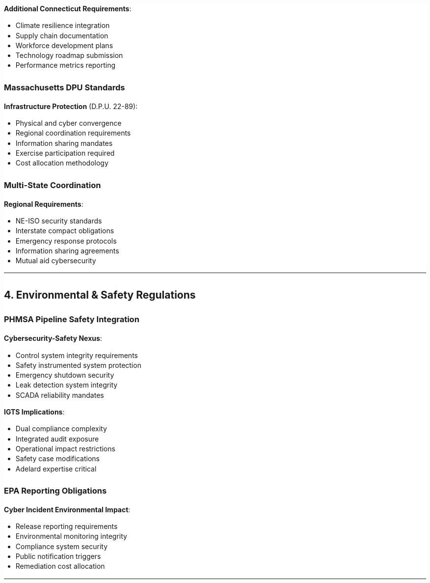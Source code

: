 **Additional Connecticut Requirements**:
- Climate resilience integration
- Supply chain documentation
- Workforce development plans
- Technology roadmap submission
- Performance metrics reporting

### Massachusetts DPU Standards

**Infrastructure Protection** (D.P.U. 22-89):
- Physical and cyber convergence
- Regional coordination requirements
- Information sharing mandates
- Exercise participation required
- Cost allocation methodology

### Multi-State Coordination

**Regional Requirements**:
- NE-ISO security standards
- Interstate compact obligations
- Emergency response protocols
- Information sharing agreements
- Mutual aid cybersecurity

---

## 4. Environmental & Safety Regulations

### PHMSA Pipeline Safety Integration

**Cybersecurity-Safety Nexus**:
- Control system integrity requirements
- Safety instrumented system protection
- Emergency shutdown security
- Leak detection system integrity
- SCADA reliability mandates

**IGTS Implications**:
- Dual compliance complexity
- Integrated audit exposure
- Operational impact restrictions
- Safety case modifications
- Adelard expertise critical

### EPA Reporting Obligations

**Cyber Incident Environmental Impact**:
- Release reporting requirements
- Environmental monitoring integrity
- Compliance system security
- Public notification triggers
- Remediation cost allocation

---